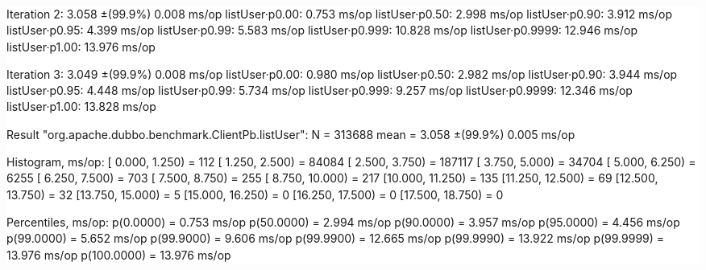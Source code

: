 Iteration   2: 3.058 ±(99.9%) 0.008 ms/op
                 listUser·p0.00:   0.753 ms/op
                 listUser·p0.50:   2.998 ms/op
                 listUser·p0.90:   3.912 ms/op
                 listUser·p0.95:   4.399 ms/op
                 listUser·p0.99:   5.583 ms/op
                 listUser·p0.999:  10.828 ms/op
                 listUser·p0.9999: 12.946 ms/op
                 listUser·p1.00:   13.976 ms/op

Iteration   3: 3.049 ±(99.9%) 0.008 ms/op
                 listUser·p0.00:   0.980 ms/op
                 listUser·p0.50:   2.982 ms/op
                 listUser·p0.90:   3.944 ms/op
                 listUser·p0.95:   4.448 ms/op
                 listUser·p0.99:   5.734 ms/op
                 listUser·p0.999:  9.257 ms/op
                 listUser·p0.9999: 12.346 ms/op
                 listUser·p1.00:   13.828 ms/op



Result "org.apache.dubbo.benchmark.ClientPb.listUser":
  N = 313688
  mean =      3.058 ±(99.9%) 0.005 ms/op

  Histogram, ms/op:
    [ 0.000,  1.250) = 112 
    [ 1.250,  2.500) = 84084 
    [ 2.500,  3.750) = 187117 
    [ 3.750,  5.000) = 34704 
    [ 5.000,  6.250) = 6255 
    [ 6.250,  7.500) = 703 
    [ 7.500,  8.750) = 255 
    [ 8.750, 10.000) = 217 
    [10.000, 11.250) = 135 
    [11.250, 12.500) = 69 
    [12.500, 13.750) = 32 
    [13.750, 15.000) = 5 
    [15.000, 16.250) = 0 
    [16.250, 17.500) = 0 
    [17.500, 18.750) = 0 

  Percentiles, ms/op:
      p(0.0000) =      0.753 ms/op
     p(50.0000) =      2.994 ms/op
     p(90.0000) =      3.957 ms/op
     p(95.0000) =      4.456 ms/op
     p(99.0000) =      5.652 ms/op
     p(99.9000) =      9.606 ms/op
     p(99.9900) =     12.665 ms/op
     p(99.9990) =     13.922 ms/op
     p(99.9999) =     13.976 ms/op
    p(100.0000) =     13.976 ms/op
